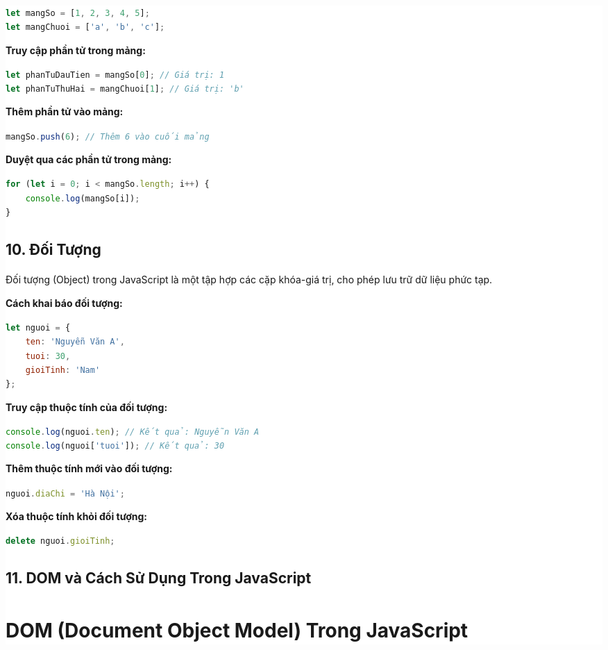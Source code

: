 ```javascript
let mangSo = [1, 2, 3, 4, 5];
let mangChuoi = ['a', 'b', 'c'];
```

**Truy cập phần tử trong mảng:**

```javascript
let phanTuDauTien = mangSo[0]; // Giá trị: 1
let phanTuThuHai = mangChuoi[1]; // Giá trị: 'b'
```

**Thêm phần tử vào mảng:**

```javascript
mangSo.push(6); // Thêm 6 vào cuối mảng
```

**Duyệt qua các phần tử trong mảng:**

```javascript
for (let i = 0; i < mangSo.length; i++) {
    console.log(mangSo[i]);
}
```

## 10. Đối Tượng

Đối tượng (Object) trong JavaScript là một tập hợp các cặp khóa-giá trị, cho phép lưu trữ dữ liệu phức tạp.

**Cách khai báo đối tượng:**

```javascript
let nguoi = {
    ten: 'Nguyễn Văn A',
    tuoi: 30,
    gioiTinh: 'Nam'
};
```

**Truy cập thuộc tính của đối tượng:**

```javascript
console.log(nguoi.ten); // Kết quả: Nguyễn Văn A
console.log(nguoi['tuoi']); // Kết quả: 30
```

**Thêm thuộc tính mới vào đối tượng:**

```javascript
nguoi.diaChi = 'Hà Nội';
```

**Xóa thuộc tính khỏi đối tượng:**

```javascript
delete nguoi.gioiTinh;
```

## 11. DOM và Cách Sử Dụng Trong JavaScript
# DOM (Document Object Model) Trong JavaScript
